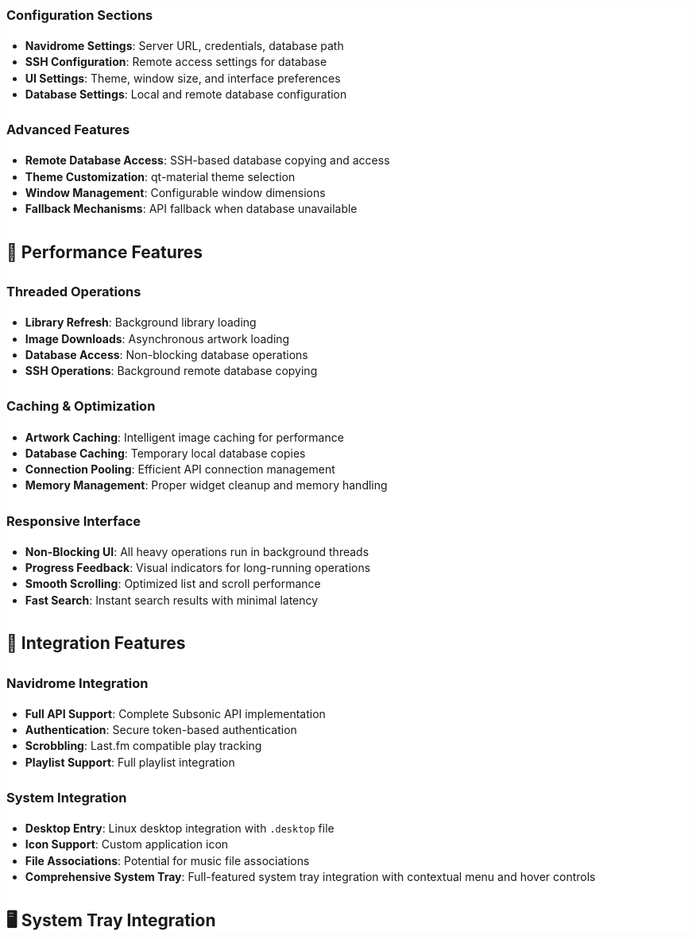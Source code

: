 ### Configuration Sections
- **Navidrome Settings**: Server URL, credentials, database path
- **SSH Configuration**: Remote access settings for database
- **UI Settings**: Theme, window size, and interface preferences
- **Database Settings**: Local and remote database configuration

### Advanced Features
- **Remote Database Access**: SSH-based database copying and access
- **Theme Customization**: qt-material theme selection
- **Window Management**: Configurable window dimensions
- **Fallback Mechanisms**: API fallback when database unavailable

## 🚀 Performance Features

### Threaded Operations
- **Library Refresh**: Background library loading
- **Image Downloads**: Asynchronous artwork loading
- **Database Access**: Non-blocking database operations
- **SSH Operations**: Background remote database copying

### Caching & Optimization
- **Artwork Caching**: Intelligent image caching for performance
- **Database Caching**: Temporary local database copies
- **Connection Pooling**: Efficient API connection management
- **Memory Management**: Proper widget cleanup and memory handling

### Responsive Interface
- **Non-Blocking UI**: All heavy operations run in background threads
- **Progress Feedback**: Visual indicators for long-running operations
- **Smooth Scrolling**: Optimized list and scroll performance
- **Fast Search**: Instant search results with minimal latency

## 🔧 Integration Features

### Navidrome Integration
- **Full API Support**: Complete Subsonic API implementation
- **Authentication**: Secure token-based authentication
- **Scrobbling**: Last.fm compatible play tracking
- **Playlist Support**: Full playlist integration

### System Integration
- **Desktop Entry**: Linux desktop integration with `.desktop` file
- **Icon Support**: Custom application icon
- **File Associations**: Potential for music file associations
- **Comprehensive System Tray**: Full-featured system tray integration with contextual menu and hover controls

## 🖥️ System Tray Integration
